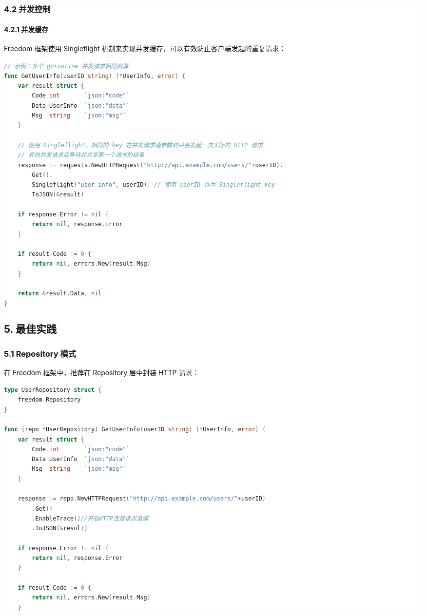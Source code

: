 ### 4.2 并发控制

#### 4.2.1 并发缓存

Freedom 框架使用 Singleflight 机制来实现并发缓存，可以有效防止客户端发起的重复请求：

```go
// 示例：多个 goroutine 并发请求相同资源
func GetUserInfo(userID string) (*UserInfo, error) {
    var result struct {
        Code int       `json:"code"`
        Data UserInfo  `json:"data"`
        Msg  string    `json:"msg"`
    }
    
    // 使用 Singleflight，相同的 key 在并发请求通参数时只会发起一次实际的 HTTP 请求
    // 其他并发请求会等待并共享第一个请求的结果
    response := requests.NewHTTPRequest("http://api.example.com/users/"+userID).
        Get().
        Singleflight("user_info", userID). // 使用 userID 作为 Singleflight key
        ToJSON(&result)
        
    if response.Error != nil {
        return nil, response.Error
    }
    
    if result.Code != 0 {
        return nil, errors.New(result.Msg)
    }
    
    return &result.Data, nil
}
```


## 5. 最佳实践

### 5.1 Repository 模式

在 Freedom 框架中，推荐在 Repository 层中封装 HTTP 请求：

```go
type UserRepository struct {
    freedom.Repository
}

func (repo *UserRepository) GetUserInfo(userID string) (*UserInfo, error) {
    var result struct {
        Code int       `json:"code"`
        Data UserInfo  `json:"data"`
        Msg  string    `json:"msg"`
    }
    
    response := repo.NewHTTPRequest("http://api.example.com/users/"+userID)
        .Get()
        .EnableTrace()//开启HTTP连接请求追踪
        .ToJSON(&result)
        
    if response.Error != nil {
        return nil, response.Error
    }
    
    if result.Code != 0 {
        return nil, errors.New(result.Msg)
    }
```